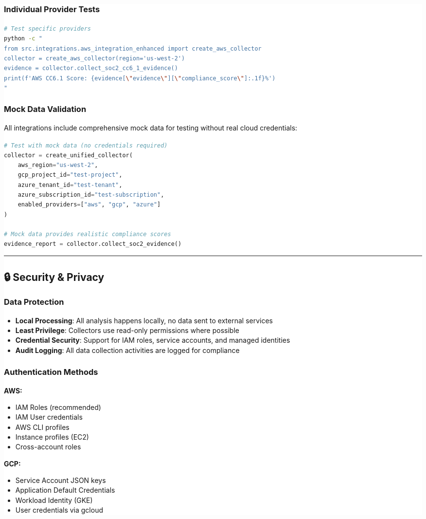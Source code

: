 ### Individual Provider Tests

```bash
# Test specific providers
python -c "
from src.integrations.aws_integration_enhanced import create_aws_collector
collector = create_aws_collector(region='us-west-2')
evidence = collector.collect_soc2_cc6_1_evidence()
print(f'AWS CC6.1 Score: {evidence[\"evidence\"][\"compliance_score\"]:.1f}%')
"
```

### Mock Data Validation

All integrations include comprehensive mock data for testing without real cloud credentials:

```python
# Test with mock data (no credentials required)
collector = create_unified_collector(
    aws_region="us-west-2",
    gcp_project_id="test-project",
    azure_tenant_id="test-tenant",
    azure_subscription_id="test-subscription",
    enabled_providers=["aws", "gcp", "azure"]
)

# Mock data provides realistic compliance scores
evidence_report = collector.collect_soc2_evidence()
```

---

## 🔒 Security & Privacy

### Data Protection
- **Local Processing**: All analysis happens locally, no data sent to external services
- **Least Privilege**: Collectors use read-only permissions where possible
- **Credential Security**: Support for IAM roles, service accounts, and managed identities
- **Audit Logging**: All data collection activities are logged for compliance

### Authentication Methods

**AWS:**
- IAM Roles (recommended)
- IAM User credentials
- AWS CLI profiles
- Instance profiles (EC2)
- Cross-account roles

**GCP:**
- Service Account JSON keys
- Application Default Credentials
- Workload Identity (GKE)
- User credentials via gcloud
